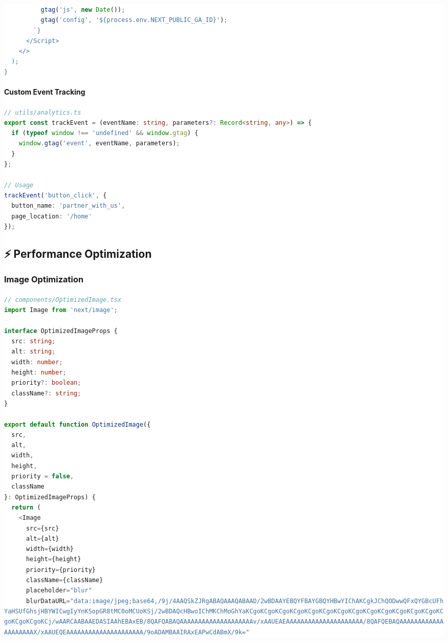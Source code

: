```typescript
          gtag('js', new Date());
          gtag('config', '${process.env.NEXT_PUBLIC_GA_ID}');
        `}
      </Script>
    </>
  );
}
```

#### Custom Event Tracking
```typescript
// utils/analytics.ts
export const trackEvent = (eventName: string, parameters?: Record<string, any>) => {
  if (typeof window !== 'undefined' && window.gtag) {
    window.gtag('event', eventName, parameters);
  }
};

// Usage
trackEvent('button_click', {
  button_name: 'partner_with_us',
  page_location: '/home'
});
```

## ⚡ Performance Optimization

### Image Optimization
```typescript
// components/OptimizedImage.tsx
import Image from 'next/image';

interface OptimizedImageProps {
  src: string;
  alt: string;
  width: number;
  height: number;
  priority?: boolean;
  className?: string;
}

export default function OptimizedImage({
  src,
  alt,
  width,
  height,
  priority = false,
  className
}: OptimizedImageProps) {
  return (
    <Image
      src={src}
      alt={alt}
      width={width}
      height={height}
      priority={priority}
      className={className}
      placeholder="blur"
      blurDataURL="data:image/jpeg;base64,/9j/4AAQSkZJRgABAQAAAQABAAD/2wBDAAYEBQYFBAYGBQYHBwYIChAKCgkJChQODwwQFxQYGBcUFhYaHSUfGhsjHBYWICwgIyYnKSopGR8tMC0oMCUoKSj/2wBDAQcHBwoIChMKChMoGhYaKCgoKCgoKCgoKCgoKCgoKCgoKCgoKCgoKCgoKCgoKCgoKCgoKCgoKCgoKCgoKCgoKCj/wAARCAABAAEDASIAAhEBAxEB/8QAFQABAQAAAAAAAAAAAAAAAAAAAAv/xAAUEAEAAAAAAAAAAAAAAAAAAAAA/8QAFQEBAQAAAAAAAAAAAAAAAAAAAAX/xAAUEQEAAAAAAAAAAAAAAAAAAAAA/9oADAMBAAIRAxEAPwCdABmX/9k="
```
